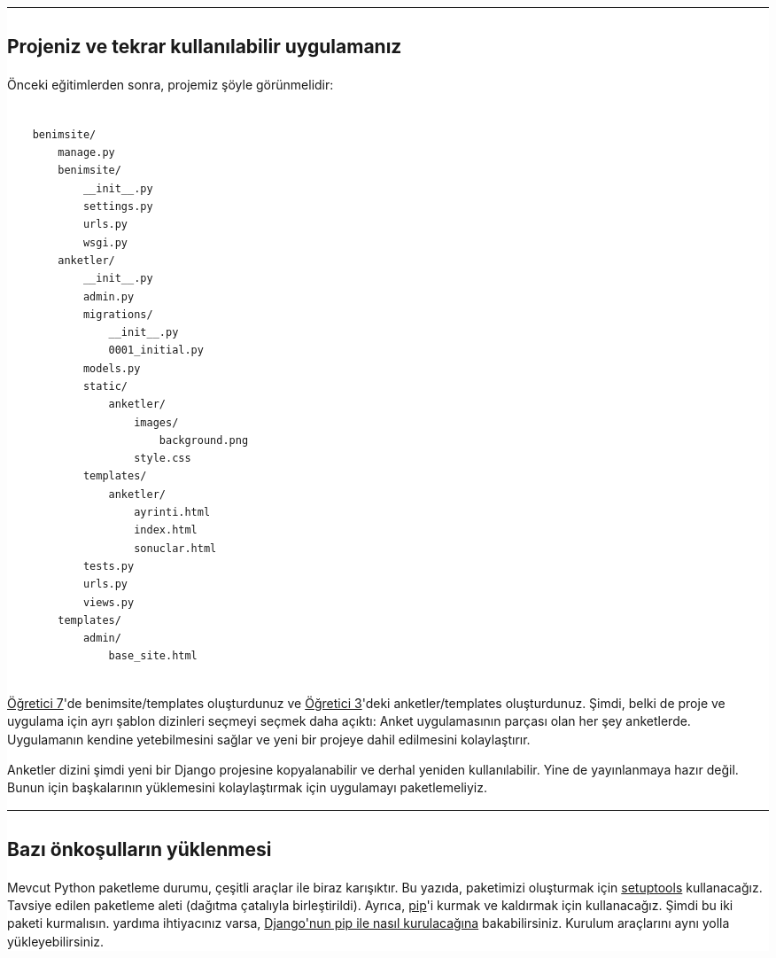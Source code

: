 <hr>

## Projeniz ve tekrar kullanılabilir uygulamanız

Önceki eğitimlerden sonra, projemiz şöyle görünmelidir:

  <pre data-gnl="1 1p"><code class="language-python">
    benimsite/
        manage.py
        benimsite/
            __init__.py
            settings.py
            urls.py
            wsgi.py
        anketler/
            __init__.py
            admin.py
            migrations/
                __init__.py
                0001_initial.py
            models.py
            static/
                anketler/
                    images/
                        background.png
                    style.css
            templates/
                anketler/
                    ayrinti.html
                    index.html
                    sonuclar.html
            tests.py
            urls.py
            views.py
        templates/
            admin/
                base_site.html
  </code></pre>
[Öğretici 7](/en/2.0/intro/tutorial07/)'de benimsite/templates oluşturdunuz ve [Öğretici 3]({{site.belgeler_ogretiici3}})'deki anketler/templates oluşturdunuz. Şimdi, belki de proje ve uygulama için ayrı şablon dizinleri seçmeyi seçmek daha açıktı: Anket uygulamasının parçası olan her şey anketlerde. Uygulamanın kendine yetebilmesini sağlar ve yeni bir projeye dahil edilmesini kolaylaştırır.

Anketler dizini şimdi yeni bir Django projesine kopyalanabilir ve derhal yeniden kullanılabilir. Yine de yayınlanmaya hazır değil. Bunun için başkalarının yüklemesini kolaylaştırmak için uygulamayı paketlemeliyiz.

<hr>

## Bazı önkoşulların yüklenmesi

Mevcut Python paketleme durumu, çeşitli araçlar ile biraz karışıktır. Bu yazıda, paketimizi oluşturmak için <a href="https://pypi.python.org/pypi/setuptools">setuptools</a> kullanacağız. Tavsiye edilen paketleme aleti (dağıtma çatalıyla birleştirildi). Ayrıca, <a href="https://pypi.python.org/pypi/pip">pip</a>'i kurmak ve kaldırmak için kullanacağız. Şimdi bu iki paketi kurmalısın. yardıma ihtiyacınız varsa, <a href="{{site.basliklar_kurulum}}">Django'nun pip ile nasıl kurulacağına</a> bakabilirsiniz. Kurulum araçlarını aynı yolla yükleyebilirsiniz.
